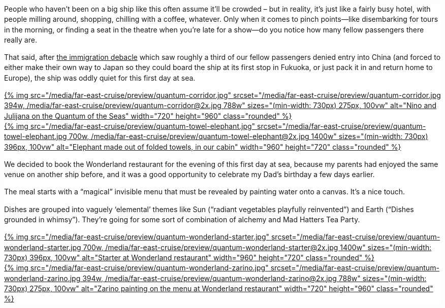People who haven’t been on a big ship like this often assume it’ll be crowded – but in reality, it’s just like a fairly busy hotel, with people milling around, shopping, chilling with a coffee, whatever. Only when it comes to pinch points—like disembarking for tours in the morning, or finding a seat in the theatre when you’re late for a show—do you notice how many fellow passengers there really are.

That said, after [the immigration debacle](/post/far-east-trip-china/) which saw roughly a third of our fellow passengers denied entry into China (and forced to either make their own way to Japan so they could board the ship at its first stop in Fukuoka, or just pack it in and return home to Europe), the ship was oddly quiet for this first day at sea.

<div class="row image-row">
  <div class="col-5">
    <a href="/media/far-east-cruise/full/quantum-corridor.jpg" class="image-gallery-item">
      {% img src="/media/far-east-cruise/preview/quantum-corridor.jpg" srcset="/media/far-east-cruise/preview/quantum-corridor.jpg 394w, /media/far-east-cruise/preview/quantum-corridor@2x.jpg 788w" sizes="(min-width: 730px) 275px, 100vw" alt="Nino and Julijana on the Quantum of the Seas" width="720" height="960" class="rounded" %}
    </a>
  </div>
  <div class="col-7">
    <a href="/media/far-east-cruise/full/quantum-towel-elephant.jpg" class="image-gallery-item">
      {% img src="/media/far-east-cruise/preview/quantum-towel-elephant.jpg" srcset="/media/far-east-cruise/preview/quantum-towel-elephant.jpg 700w, /media/far-east-cruise/preview/quantum-towel-elephant@2x.jpg 1400w" sizes="(min-width: 730px) 396px, 100vw" alt="Elephant made out of folded towels, in our cabin" width="960" height="720" class="rounded" %}
    </a>
  </div>
</div>

We decided to book the Wonderland restaurant for the evening of this first day at sea, because my parents had enjoyed the same venue on another ship before, and it was a good opportunity to celebrate my Dad’s birthday a few days earlier.

The meal starts with a “magical” invisible menu that must be revealed by painting water onto a canvas. It’s a nice touch.

<video src="/media/far-east-cruise/quantum-wonderland-menu.mp4" poster="/media/far-east-cruise/preview/quantum-wonderland-menu.jpg" width="960" height="540" controls loop class="rounded">
  {% img src="/media/far-east-cruise/preview/quantum-wonderland-menu.jpg" srcset="/media/far-east-cruise/preview/quantum-wonderland-menu.jpg 1000w, /media/far-east-cruise/preview/quantum-wonderland-menu@2x.jpg 2000w" sizes="(min-width: 730px) 700px, 100vw" alt="Revealing the Wonderland menu by painting water onto it" width="960" height="540" class="rounded" %}
</video>

Dishes are grouped into vaguely ‘elemental’ themes like Sun (“radiant vegetables playfully reinvented”) and Earth (“Dishes grounded in whimsy”). They’re going for some sort of combination of alchemy and Mad Hatters Tea Party.

<div class="row image-row">
  <div class="col-7">
    <a href="/media/far-east-cruise/full/quantum-wonderland-starter.jpg" class="image-gallery-item">
      {% img src="/media/far-east-cruise/preview/quantum-wonderland-starter.jpg" srcset="/media/far-east-cruise/preview/quantum-wonderland-starter.jpg 700w, /media/far-east-cruise/preview/quantum-wonderland-starter@2x.jpg 1400w" sizes="(min-width: 730px) 396px, 100vw" alt="Starter at Wonderland restaurant" width="960" height="720" class="rounded" %}
    </a>
  </div>
  <div class="col-5">
    <a href="/media/far-east-cruise/full/quantum-wonderland-zarino.jpg" class="image-gallery-item">
      {% img src="/media/far-east-cruise/preview/quantum-wonderland-zarino.jpg" srcset="/media/far-east-cruise/preview/quantum-wonderland-zarino.jpg 394w, /media/far-east-cruise/preview/quantum-wonderland-zarino@2x.jpg 788w" sizes="(min-width: 730px) 275px, 100vw" alt="Zarino painting on the menu at Wonderland restaurant" width="720" height="960" class="rounded" %}
    </a>
  </div>
</div>